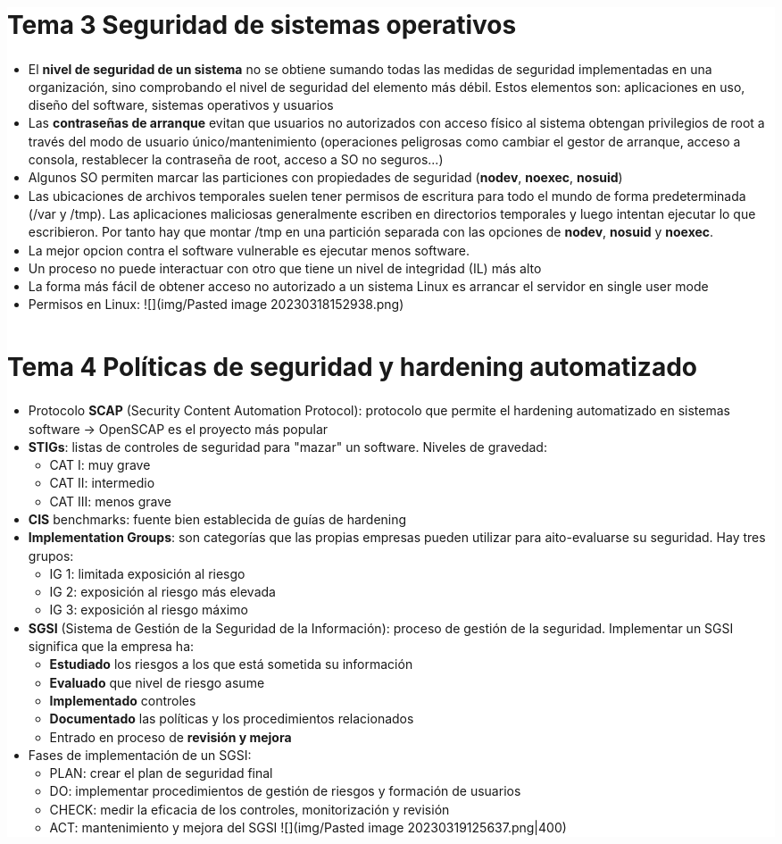 # Tema 3 Seguridad de sistemas operativos
- El **nivel de seguridad de un sistema** no se obtiene sumando todas las medidas de seguridad implementadas en una organización, sino comprobando el nivel de seguridad del elemento más débil. Estos elementos son: aplicaciones en uso, diseño del software, sistemas operativos y usuarios
- Las **contraseñas de arranque** evitan que usuarios no autorizados con acceso físico al sistema obtengan privilegios de root a través del modo de usuario único/mantenimiento (operaciones peligrosas como cambiar el gestor de arranque, acceso a consola, restablecer la contraseña de root, acceso a SO no seguros...)
- Algunos SO permiten marcar las particiones con propiedades de seguridad (**nodev**, **noexec**, **nosuid**)
- Las ubicaciones de archivos temporales suelen tener permisos de escritura para todo el mundo de forma predeterminada (/var y /tmp). Las aplicaciones maliciosas generalmente escriben en directorios temporales y luego intentan ejecutar lo que escribieron. Por tanto hay que montar  /tmp en una partición separada con las opciones de **nodev**, **nosuid** y **noexec**.
- La mejor opcion contra el software vulnerable es ejecutar menos software.
- Un proceso no puede interactuar con otro que tiene un nivel de integridad (IL) más alto
- La forma más fácil de obtener acceso no autorizado a un sistema Linux es arrancar el servidor en single user mode
- Permisos en Linux:
![](img/Pasted image 20230318152938.png)

# Tema 4 Políticas de seguridad y hardening automatizado

- Protocolo **SCAP** (Security Content Automation Protocol): protocolo que permite el hardening automatizado en sistemas software -> OpenSCAP es el proyecto más popular
- **STIGs**: listas de controles de seguridad para "mazar" un software. Niveles de gravedad:
	- CAT I: muy grave
	- CAT II: intermedio
	- CAT III: menos grave
- **CIS** benchmarks: fuente bien establecida de guías de hardening
- **Implementation Groups**: son categorías que las propias empresas pueden utilizar para aito-evaluarse su seguridad. Hay tres grupos:
	- IG 1: limitada exposición al riesgo
	- IG 2: exposición al riesgo más elevada
	- IG 3: exposición al riesgo máximo
- **SGSI** (Sistema de Gestión de la Seguridad de la Información): proceso de gestión de la seguridad. Implementar un SGSI significa que la empresa ha:
	- **Estudiado** los riesgos a los que está sometida su información
	- **Evaluado** que nivel de riesgo asume
	- **Implementado** controles
	- **Documentado** las políticas y los procedimientos relacionados
	- Entrado en proceso de **revisión y mejora**
- Fases de implementación de un SGSI:
	- PLAN: crear el plan de seguridad final
	- DO: implementar procedimientos de gestión de riesgos y formación de usuarios
	- CHECK: medir la eficacia de los controles, monitorización y revisión
	- ACT: mantenimiento y mejora del SGSI
![](img/Pasted image 20230319125637.png|400)
